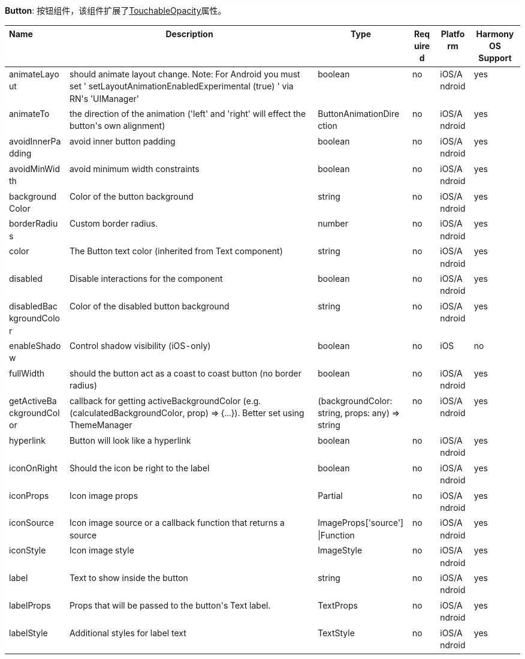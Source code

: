 **Button**: 按钮组件，该组件扩展了[TouchableOpacity](https://wix.github.io/react-native-ui-lib/docs/components/basic/TouchableOpacity)属性。

| Name                     | Description                                                                                                                        | Type                                            | Required | Platform    | HarmonyOS Support |
| :----------------------- | ---------------------------------------------------------------------------------------------------------------------------------- | ----------------------------------------------- | -------- | ----------- | ----------------- |
| animateLayout            | should animate layout change. Note: For Android you must set ' setLayoutAnimationEnabledExperimental (true) ' via RN's 'UIManager' | boolean                                         | no       | iOS/Android | yes               |
| animateTo                | the direction of the animation ('left' and 'right' will effect the button's own alignment)                                         | ButtonAnimationDirection                        | no       | iOS/Android | yes               |
| avoidInnerPadding        | avoid inner button padding                                                                                                         | boolean                                         | no       | iOS/Android | yes               |
| avoidMinWidth            | avoid minimum width constraints                                                                                                    | boolean                                         | no       | iOS/Android | yes               |
| backgroundColor          | Color of the button background                                                                                                     | string                                          | no       | iOS/Android | yes               |
| borderRadius             | Custom border radius.                                                                                                              | number                                          | no       | iOS/Android | yes               |
| color                    | The Button text color (inherited from Text component)                                                                              | string                                          | no       | iOS/Android | yes               |
| disabled                 | Disable interactions for the component                                                                                             | boolean                                         | no       | iOS/Android | yes               |
| disabledBackgroundColor  | Color of the disabled button background                                                                                            | string                                          | no       | iOS/Android | yes               |
| enableShadow             | Control shadow visibility (iOS-only)                                                                                               | boolean                                         | no       | iOS         | no                |
| fullWidth                | should the button act as a coast to coast button (no border radius)                                                                | boolean                                         | no       | iOS/Android | yes               |
| getActiveBackgroundColor | callback for getting activeBackgroundColor (e.g. (calculatedBackgroundColor, prop) => {...}). Better set using ThemeManager        | (backgroundColor: string, props: any) => string | no       | iOS/Android | yes               |
| hyperlink                | Button will look like a hyperlink                                                                                                  | boolean                                         | no       | iOS/Android | yes               |
| iconOnRight              | Should the icon be right to the label                                                                                              | boolean                                         | no       | iOS/Android | yes               |
| iconProps                | Icon image props                                                                                                                   | Partial<ImageProps>                             | no       | iOS/Android | yes               |
| iconSource               | Icon image source or a callback function that returns a source                                                                     | ImageProps['source']\|Function                  | no       | iOS/Android | yes               |
| iconStyle                | Icon image style                                                                                                                   | ImageStyle                                      | no       | iOS/Android | yes               |
| label                    | Text to show inside the button                                                                                                     | string                                          | no       | iOS/Android | yes               |
| labelProps               | Props that will be passed to the button's Text label.                                                                              | TextProps                                       | no       | iOS/Android | yes               |
| labelStyle               | Additional styles for label text                                                                                                   | TextStyle                                       | no       | iOS/Android | yes               |